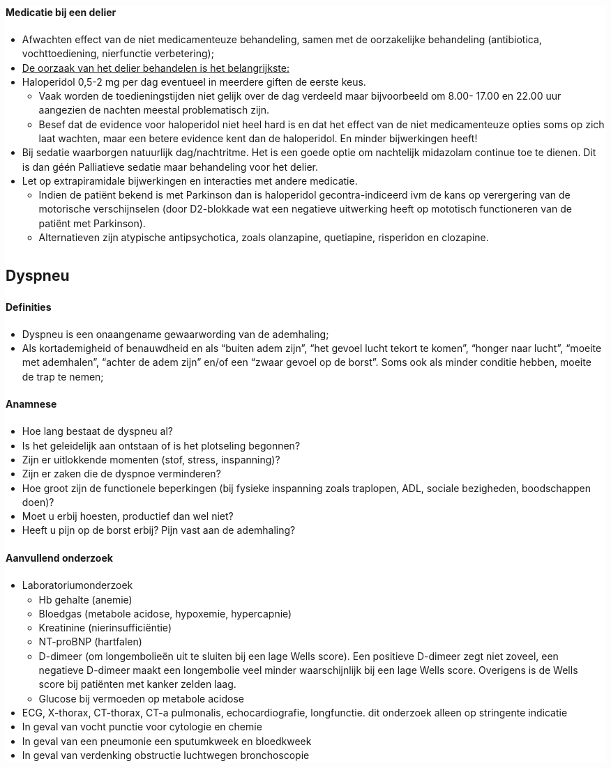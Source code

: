 	
#### Medicatie bij een delier
- Afwachten effect van de niet medicamenteuze behandeling, samen met de oorzakelijke behandeling (antibiotica, vochttoediening, nierfunctie verbetering);
- <u>De oorzaak van het delier behandelen is het belangrijkste:</u>
- Haloperidol 0,5-2 mg per dag eventueel in meerdere giften de eerste keus. 
	- Vaak worden de toedieningstijden niet gelijk over de dag verdeeld maar bijvoorbeeld om 8.00- 17.00 en 22.00 uur aangezien de nachten meestal problematisch zijn. 
	- Besef dat de evidence voor haloperidol niet heel hard is en dat het effect van de niet medicamenteuze opties soms op zich laat wachten, maar een betere evidence kent dan de haloperidol. En minder bijwerkingen heeft!
- Bij sedatie waarborgen natuurlijk dag/nachtritme. Het is een goede optie om nachtelijk midazolam continue toe te dienen. Dit is dan géén Palliatieve sedatie maar behandeling voor het delier.
- Let op extrapiramidale bijwerkingen en interacties met andere medicatie. 
	- Indien de patiënt bekend is met Parkinson dan is haloperidol gecontra-indiceerd ivm de kans op verergering van de motorische verschijnselen (door D2-blokkade wat een negatieve uitwerking heeft op mototisch functioneren van de patiënt met Parkinson). 
	- Alternatieven zijn atypische antipsychotica, zoals olanzapine, quetiapine, risperidon en clozapine.

## Dyspneu
#### Definities
- Dyspneu is een onaangename gewaarwording van de ademhaling;
- Als kortademigheid of benauwdheid en als “buiten adem zijn”, “het gevoel lucht tekort te komen”, “honger naar lucht”, “moeite met ademhalen”, “achter de adem zijn” en/of een “zwaar gevoel op de borst”. Soms ook als minder conditie hebben, moeite de trap te nemen;

#### Anamnese
- Hoe lang bestaat de dyspneu al?
- Is het geleidelijk aan ontstaan of is het plotseling begonnen?
- Zijn er uitlokkende momenten (stof, stress, inspanning)?
- Zijn er zaken die de dyspnoe verminderen?
- Hoe groot zijn de functionele beperkingen (bij fysieke inspanning zoals traplopen, ADL, sociale bezigheden, boodschappen doen)?
- Moet u erbij hoesten, productief dan wel niet?
- Heeft u pijn op de borst erbij? Pijn vast aan de ademhaling?

#### Aanvullend onderzoek
- Laboratoriumonderzoek
	- Hb gehalte (anemie)
	- Bloedgas (metabole acidose, hypoxemie, hypercapnie)
	- Kreatinine (nierinsufficiëntie)
	- NT-proBNP (hartfalen)
	- D-dimeer (om longembolieën uit te sluiten bij een lage Wells score). Een positieve D-dimeer zegt niet zoveel, een negatieve D-dimeer maakt een longembolie veel minder waarschijnlijk bij een lage Wells score. Overigens is de Wells score bij patiënten met kanker zelden laag.
	- Glucose bij vermoeden op metabole acidose
- ECG, X-thorax, CT-thorax, CT-a pulmonalis, echocardiografie, longfunctie. dit onderzoek alleen op stringente indicatie
- In geval van vocht punctie voor cytologie en chemie
- In geval van een pneumonie een sputumkweek en bloedkweek
- In geval van verdenking obstructie luchtwegen bronchoscopie
